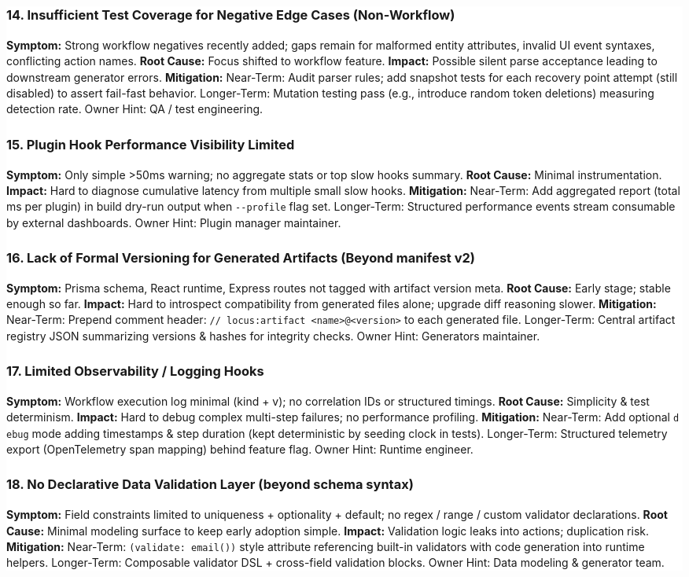 ### 14. Insufficient Test Coverage for Negative Edge Cases (Non-Workflow)
**Symptom:** Strong workflow negatives recently added; gaps remain for malformed entity attributes, invalid UI event syntaxes, conflicting action names.
**Root Cause:** Focus shifted to workflow feature.
**Impact:** Possible silent parse acceptance leading to downstream generator errors.
**Mitigation:**
Near-Term: Audit parser rules; add snapshot tests for each recovery point attempt (still disabled) to assert fail-fast behavior.
Longer-Term: Mutation testing pass (e.g., introduce random token deletions) measuring detection rate.
Owner Hint: QA / test engineering.

### 15. Plugin Hook Performance Visibility Limited
**Symptom:** Only simple >50ms warning; no aggregate stats or top slow hooks summary.
**Root Cause:** Minimal instrumentation.
**Impact:** Hard to diagnose cumulative latency from multiple small slow hooks.
**Mitigation:**
Near-Term: Add aggregated report (total ms per plugin) in build dry-run output when `--profile` flag set.
Longer-Term: Structured performance events stream consumable by external dashboards.
Owner Hint: Plugin manager maintainer.

### 16. Lack of Formal Versioning for Generated Artifacts (Beyond manifest v2)
**Symptom:** Prisma schema, React runtime, Express routes not tagged with artifact version meta.
**Root Cause:** Early stage; stable enough so far.
**Impact:** Hard to introspect compatibility from generated files alone; upgrade diff reasoning slower.
**Mitigation:**
Near-Term: Prepend comment header: `// locus:artifact <name>@<version>` to each generated file.
Longer-Term: Central artifact registry JSON summarizing versions & hashes for integrity checks.
Owner Hint: Generators maintainer.

### 17. Limited Observability / Logging Hooks
**Symptom:** Workflow execution log minimal (kind + v); no correlation IDs or structured timings.
**Root Cause:** Simplicity & test determinism.
**Impact:** Hard to debug complex multi-step failures; no performance profiling.
**Mitigation:**
Near-Term: Add optional `debug` mode adding timestamps & step duration (kept deterministic by seeding clock in tests).
Longer-Term: Structured telemetry export (OpenTelemetry span mapping) behind feature flag.
Owner Hint: Runtime engineer.

### 18. No Declarative Data Validation Layer (beyond schema syntax)
**Symptom:** Field constraints limited to uniqueness + optionality + default; no regex / range / custom validator declarations.
**Root Cause:** Minimal modeling surface to keep early adoption simple.
**Impact:** Validation logic leaks into actions; duplication risk.
**Mitigation:**
Near-Term: `(validate: email())` style attribute referencing built-in validators with code generation into runtime helpers.
Longer-Term: Composable validator DSL + cross-field validation blocks.
Owner Hint: Data modeling & generator team.
